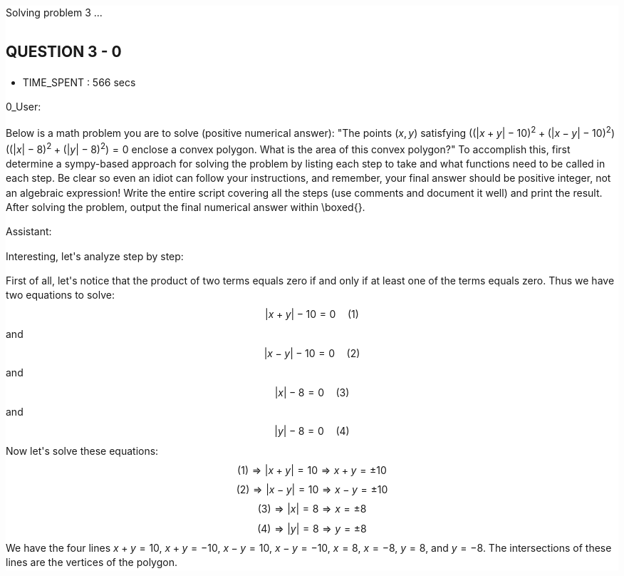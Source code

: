Solving problem 3 ...



## QUESTION 3 - 0 
- TIME_SPENT : 566 secs

0_User:

Below is a math problem you are to solve (positive numerical answer):
"The points $\left(x, y\right)$ satisfying $((\vert x + y \vert - 10)^2 + ( \vert x - y \vert - 10)^2)((\vert x \vert - 8)^2 + ( \vert y \vert - 8)^2) = 0$ enclose a convex polygon. What is the area of this convex polygon?"
To accomplish this, first determine a sympy-based approach for solving the problem by listing each step to take and what functions need to be called in each step. Be clear so even an idiot can follow your instructions, and remember, your final answer should be positive integer, not an algebraic expression!
Write the entire script covering all the steps (use comments and document it well) and print the result. After solving the problem, output the final numerical answer within \boxed{}.

Assistant: 

Interesting, let's analyze step by step:



First of all, let's notice that the product of two terms equals zero if and only if at least one of the terms equals zero. Thus we have two equations to solve:
$$
\vert x + y \vert - 10 = 0 \quad (1)
$$
and
$$
\vert x - y \vert - 10 = 0 \quad (2)
$$
and
$$
\vert x \vert - 8 = 0 \quad (3)
$$
and
$$
\vert y \vert - 8 = 0 \quad (4)
$$
Now let's solve these equations:
$$
(1) \Rightarrow \vert x + y \vert = 10 \Rightarrow x + y = \pm 10
$$
$$
(2) \Rightarrow \vert x - y \vert = 10 \Rightarrow x - y = \pm 10
$$
$$
(3) \Rightarrow \vert x \vert = 8 \Rightarrow x = \pm 8
$$
$$
(4) \Rightarrow \vert y \vert = 8 \Rightarrow y = \pm 8
$$
We have the four lines $x + y = 10$, $x + y = -10$, $x - y = 10$, $x - y = -10$, $x = 8$, $x = -8$, $y = 8$, and $y = -8$. The intersections of these lines are the vertices of the polygon. 
